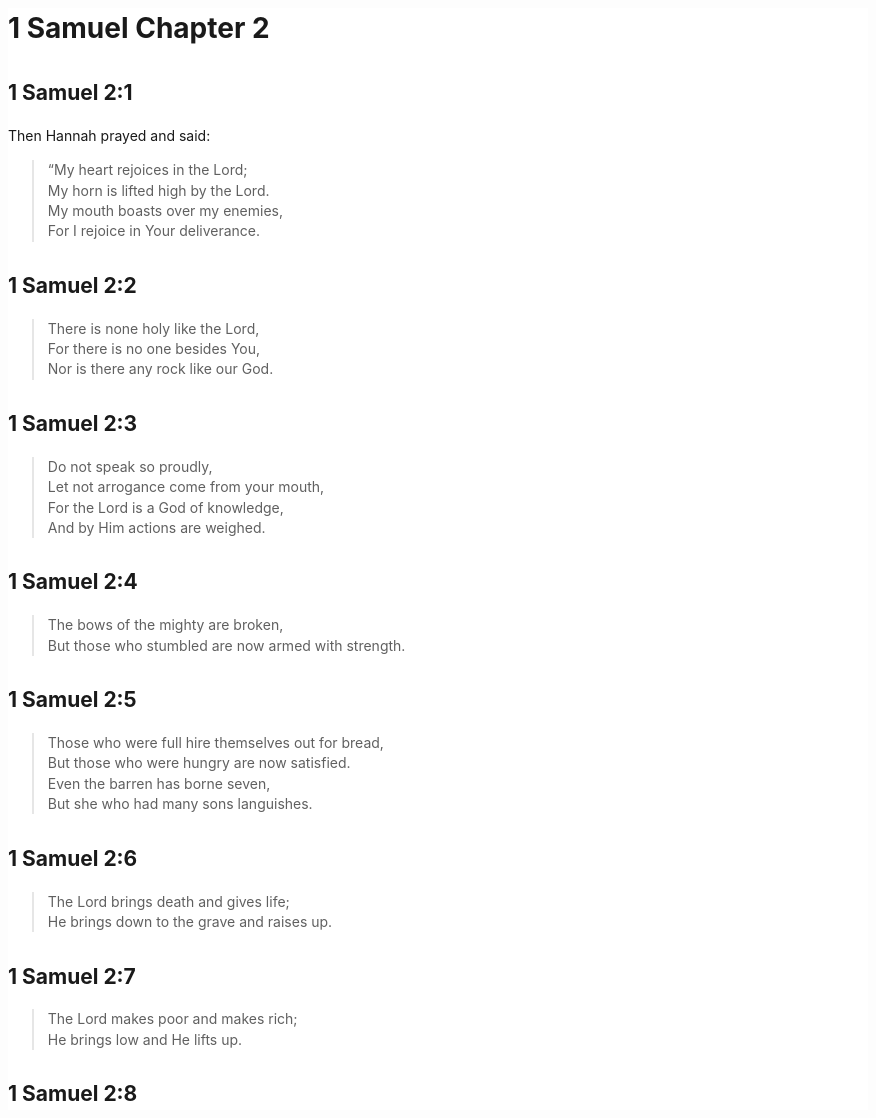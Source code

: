 # 1 Samuel Chapter 2

## 1 Samuel 2:1

Then Hannah prayed and said:

> “My heart rejoices in the Lord;  
> My horn is lifted high by the Lord.  
> My mouth boasts over my enemies,  
> For I rejoice in Your deliverance.

## 1 Samuel 2:2

> There is none holy like the Lord,  
> For there is no one besides You,  
> Nor is there any rock like our God.

## 1 Samuel 2:3

> Do not speak so proudly,  
> Let not arrogance come from your mouth,  
> For the Lord is a God of knowledge,  
> And by Him actions are weighed.

## 1 Samuel 2:4

> The bows of the mighty are broken,  
> But those who stumbled are now armed with strength.

## 1 Samuel 2:5

> Those who were full hire themselves out for bread,  
> But those who were hungry are now satisfied.  
> Even the barren has borne seven,  
> But she who had many sons languishes.

## 1 Samuel 2:6

> The Lord brings death and gives life;  
> He brings down to the grave and raises up.

## 1 Samuel 2:7

> The Lord makes poor and makes rich;  
> He brings low and He lifts up.

## 1 Samuel 2:8
